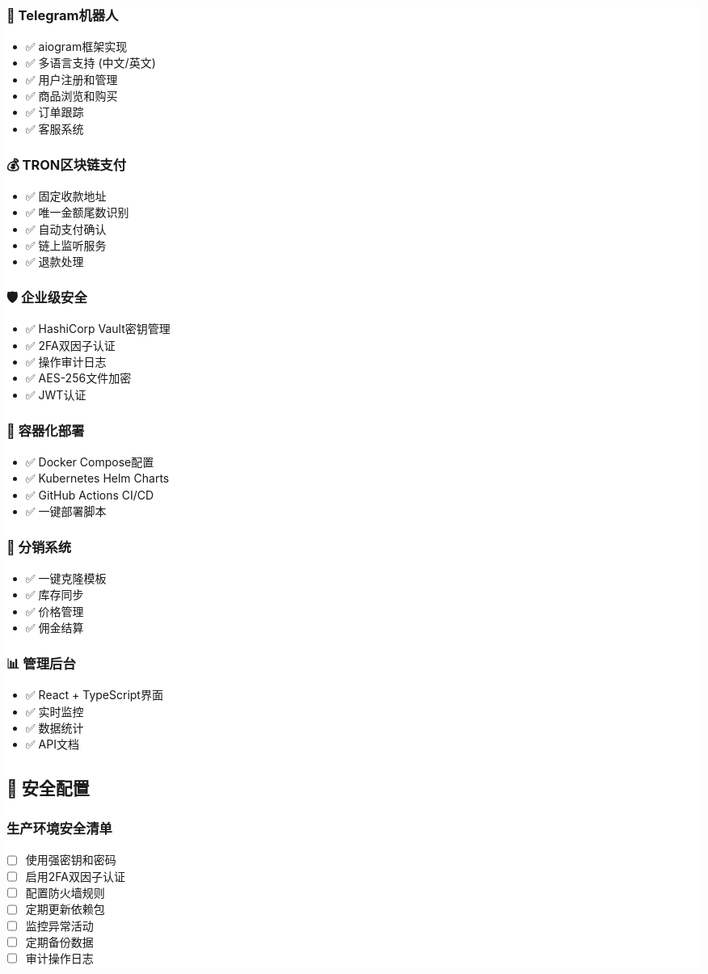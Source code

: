 ### 🤖 Telegram机器人
- ✅ aiogram框架实现
- ✅ 多语言支持 (中文/英文)
- ✅ 用户注册和管理
- ✅ 商品浏览和购买
- ✅ 订单跟踪
- ✅ 客服系统

### 💰 TRON区块链支付
- ✅ 固定收款地址
- ✅ 唯一金额尾数识别
- ✅ 自动支付确认
- ✅ 链上监听服务
- ✅ 退款处理

### 🛡️ 企业级安全
- ✅ HashiCorp Vault密钥管理
- ✅ 2FA双因子认证
- ✅ 操作审计日志
- ✅ AES-256文件加密
- ✅ JWT认证

### 🐳 容器化部署
- ✅ Docker Compose配置
- ✅ Kubernetes Helm Charts
- ✅ GitHub Actions CI/CD
- ✅ 一键部署脚本

### 🔄 分销系统
- ✅ 一键克隆模板
- ✅ 库存同步
- ✅ 价格管理
- ✅ 佣金结算

### 📊 管理后台
- ✅ React + TypeScript界面
- ✅ 实时监控
- ✅ 数据统计
- ✅ API文档

## 🔐 安全配置

### 生产环境安全清单
- [ ] 使用强密钥和密码
- [ ] 启用2FA双因子认证
- [ ] 配置防火墙规则
- [ ] 定期更新依赖包
- [ ] 监控异常活动
- [ ] 定期备份数据
- [ ] 审计操作日志
